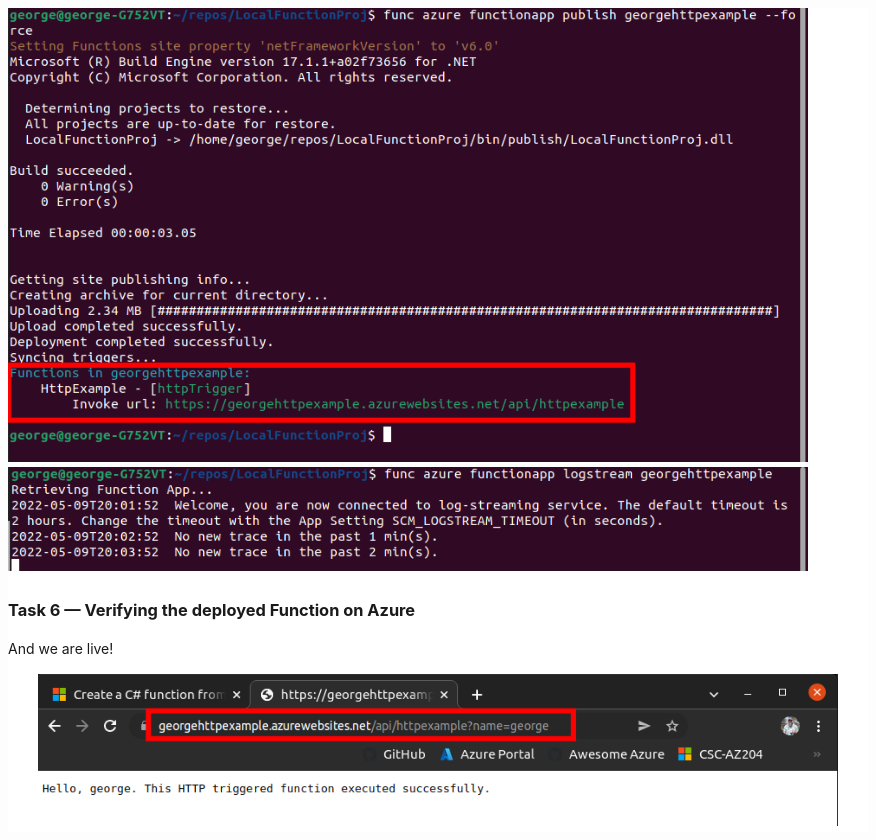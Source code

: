   <img src="images/az204-functionlab-task5-deploy-func.png" width="800"/>
  <img src="images/az204-functionlab-task6-invoke.png" width="800"/>
</div>

### Task 6 — Verifying the deployed Function on Azure

And we are live!

<div align="center">
   <img src="images/az204-functionlab-task6-browse.png" width="800"/>
</div>
